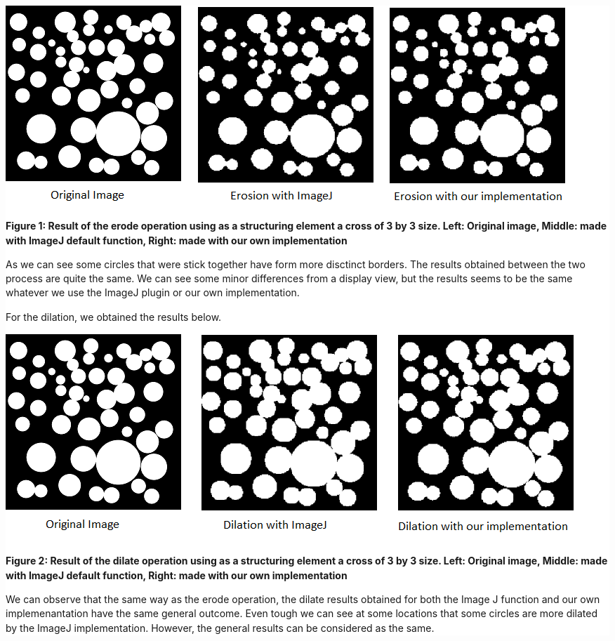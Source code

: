 ![Fig.X](Results/erode_mixed.png)

**Figure 1: Result of the erode operation using as a structuring element a cross of 3 by 3 size. Left: Original image, Middle: made with ImageJ default function, Right: made with our own implementation**

As we can see some circles that were stick together have form more disctinct borders. The results obtained between the two process are quite the same. We can see some minor differences from a display view, but the results seems to be the same whatever we use the ImageJ plugin or our own implementation.

For the dilation, we obtained the results below.

![Fig.X](Results/dilation_mixed.png)

**Figure 2: Result of the dilate operation using as a structuring element a cross of 3 by 3 size. Left: Original image, Middle: made with ImageJ default function, Right: made with our own implementation**

We can observe that the same way as the erode operation, the dilate results obtained for both the Image J function and our own implemenantation have the same general outcome. Even tough we can see at some locations that some circles are more dilated by the ImageJ implementation. However, the general results can be considered as the same.
